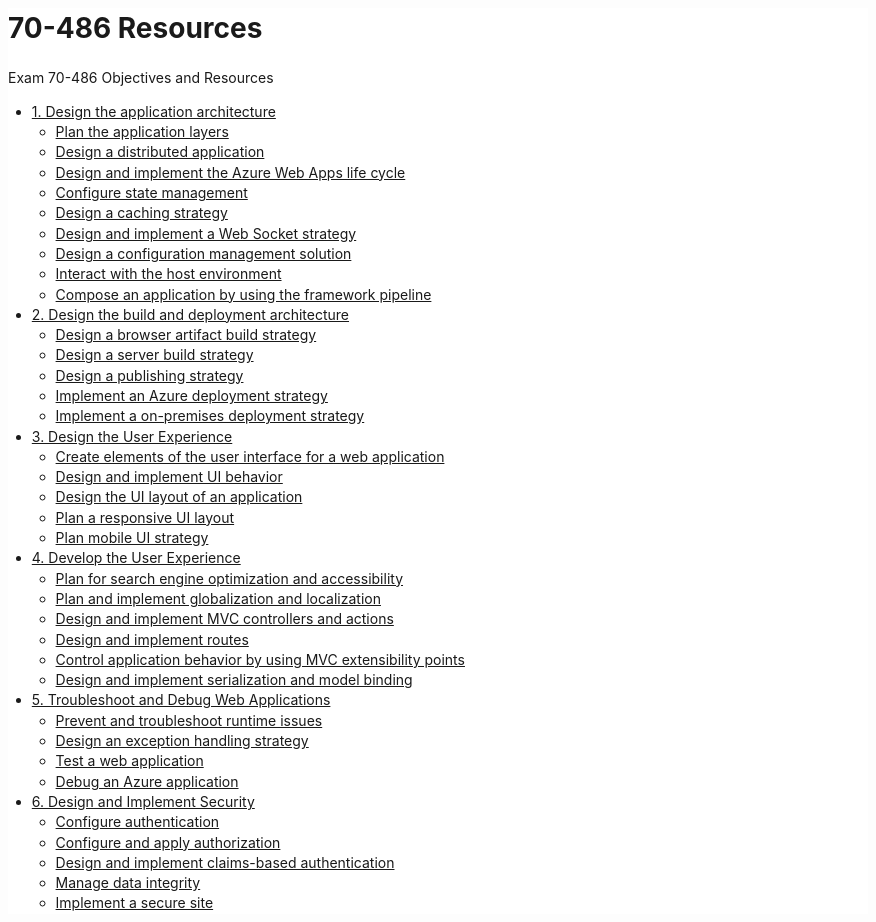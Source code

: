 
# 70-486 Resources 
Exam 70-486 Objectives and Resources

- [1. Design the application architecture](#1-Design-the-application-architecture)
  - [Plan the application layers](#Plan-the-application-layers)
  - [Design a distributed application](#Design-a-distributed-application)
  - [Design and implement the Azure Web Apps life cycle](#Design-and-implement-the-Azure-Web-Apps-life-cycle)
  - [Configure state management](#Configure-state-management)
  - [Design a caching strategy](#Design-a-caching-strategy)
  - [Design and implement a Web Socket strategy](#Design-and-implement-a-Web-Socket-strategy)
  - [Design a configuration management solution](#Design-a-configuration-management-solution)
  - [Interact with the host environment](#Interact-with-the-host-environment)
  - [Compose an application by using the framework pipeline](#Compose-an-application-by-using-the-framework-pipeline)
- [2. Design the build and deployment architecture](#2-Design-the-build-and-deployment-architecture)
  - [Design a browser artifact build strategy](#Design-a-browser-artifact-build-strategy)
  - [Design a server build strategy](#Design-a-server-build-strategy)
  - [Design a publishing strategy](#Design-a-publishing-strategy)
  - [Implement an Azure deployment strategy](#Implement-an-Azure-deployment-strategy)
  - [Implement a on-premises deployment strategy](#Implement-a-on-premises-deployment-strategy)
- [3. Design the User Experience](#3-Design-the-User-Experience)
  - [Create elements of the user interface for a web application](#Create-elements-of-the-user-interface-for-a-web-application)
  - [Design and implement UI behavior](#Design-and-implement-UI-behavior)
  - [Design the UI layout of an application](#Design-the-UI-layout-of-an-application)
  - [Plan a responsive UI layout](#Plan-a-responsive-UI-layout)
  - [Plan mobile UI strategy](#Plan-mobile-UI-strategy)
- [4. Develop the User Experience](#4-Develop-the-User-Experience)
  - [Plan for search engine optimization and accessibility](#Plan-for-search-engine-optimization-and-accessibility)
  - [Plan and implement globalization and localization](#Plan-and-implement-globalization-and-localization)
  - [Design and implement MVC controllers and actions](#Design-and-implement-MVC-controllers-and-actions)
  - [Design and implement routes](#Design-and-implement-routes)
  - [Control application behavior by using MVC extensibility points](#Control-application-behavior-by-using-MVC-extensibility-points)
  - [Design and implement serialization and model binding](#Design-and-implement-serialization-and-model-binding)
- [5. Troubleshoot and Debug Web Applications](#5-Troubleshoot-and-Debug-Web-Applications)
  - [Prevent and troubleshoot runtime issues](#Prevent-and-troubleshoot-runtime-issues)
  - [Design an exception handling strategy](#Design-an-exception-handling-strategy)
  - [Test a web application](#Test-a-web-application)
  - [Debug an Azure application](#Debug-an-Azure-application)
- [6. Design and Implement Security](#6-Design-and-Implement-Security)
  - [Configure authentication](#Configure-authentication)
  - [Configure and apply authorization](#Configure-and-apply-authorization)
  - [Design and implement claims-based authentication](#Design-and-implement-claims-based-authentication)
  - [Manage data integrity](#Manage-data-integrity)
  - [Implement a secure site](#Implement-a-secure-site)
